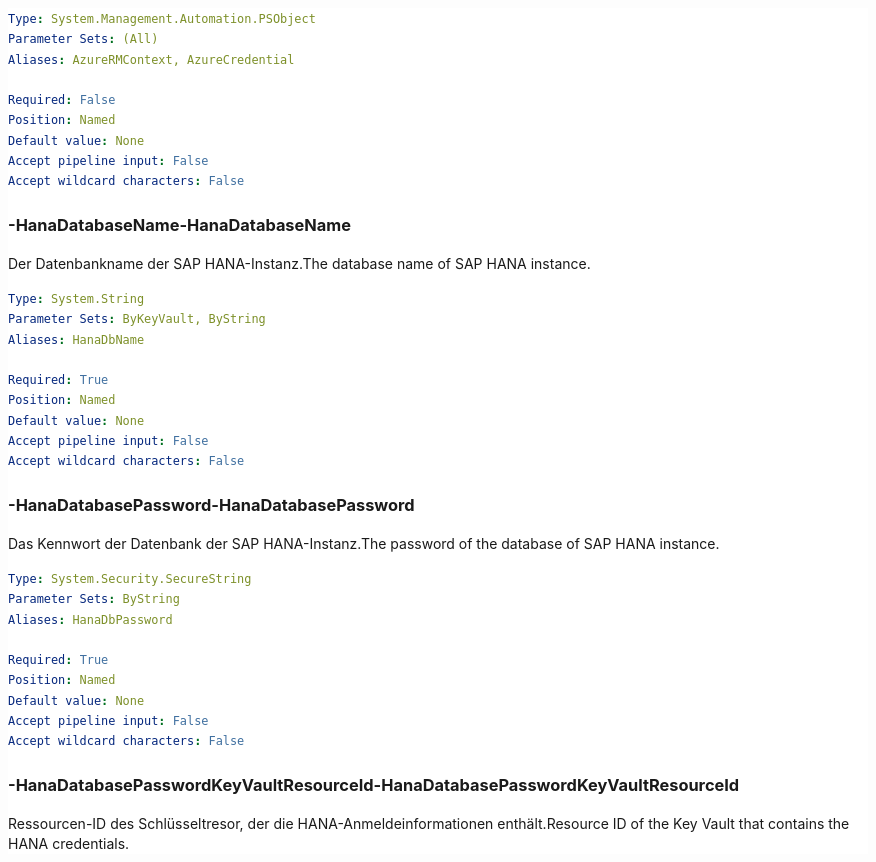 ```yaml
Type: System.Management.Automation.PSObject
Parameter Sets: (All)
Aliases: AzureRMContext, AzureCredential

Required: False
Position: Named
Default value: None
Accept pipeline input: False
Accept wildcard characters: False
```

### <span data-ttu-id="b54cc-128">-HanaDatabaseName</span><span class="sxs-lookup"><span data-stu-id="b54cc-128">-HanaDatabaseName</span></span>
<span data-ttu-id="b54cc-129">Der Datenbankname der SAP HANA-Instanz.</span><span class="sxs-lookup"><span data-stu-id="b54cc-129">The database name of SAP HANA instance.</span></span>

```yaml
Type: System.String
Parameter Sets: ByKeyVault, ByString
Aliases: HanaDbName

Required: True
Position: Named
Default value: None
Accept pipeline input: False
Accept wildcard characters: False
```

### <span data-ttu-id="b54cc-130">-HanaDatabasePassword</span><span class="sxs-lookup"><span data-stu-id="b54cc-130">-HanaDatabasePassword</span></span>
<span data-ttu-id="b54cc-131">Das Kennwort der Datenbank der SAP HANA-Instanz.</span><span class="sxs-lookup"><span data-stu-id="b54cc-131">The password of the database of SAP HANA instance.</span></span>

```yaml
Type: System.Security.SecureString
Parameter Sets: ByString
Aliases: HanaDbPassword

Required: True
Position: Named
Default value: None
Accept pipeline input: False
Accept wildcard characters: False
```

### <span data-ttu-id="b54cc-132">-HanaDatabasePasswordKeyVaultResourceId</span><span class="sxs-lookup"><span data-stu-id="b54cc-132">-HanaDatabasePasswordKeyVaultResourceId</span></span>
<span data-ttu-id="b54cc-133">Ressourcen-ID des Schlüsseltresor, der die HANA-Anmeldeinformationen enthält.</span><span class="sxs-lookup"><span data-stu-id="b54cc-133">Resource ID of the Key Vault that contains the HANA credentials.</span></span>
